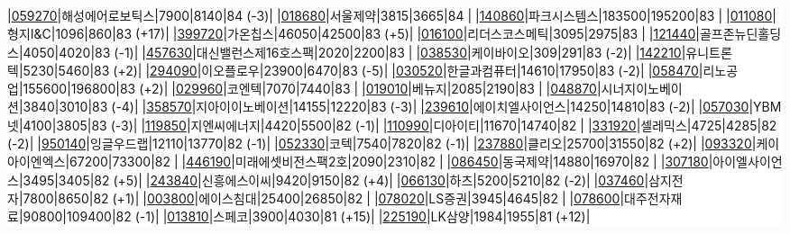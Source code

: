|[059270](https://finance.daum.net/quotes/A059270)|해성에어로보틱스|7900|8140|84 (-3)|
|[018680](https://finance.daum.net/quotes/A018680)|서울제약|3815|3665|84 |
|[140860](https://finance.daum.net/quotes/A140860)|파크시스템스|183500|195200|83 |
|[011080](https://finance.daum.net/quotes/A011080)|형지I&C|1096|860|83 (+17)|
|[399720](https://finance.daum.net/quotes/A399720)|가온칩스|46050|42500|83 (+5)|
|[016100](https://finance.daum.net/quotes/A016100)|리더스코스메틱|3095|2975|83 |
|[121440](https://finance.daum.net/quotes/A121440)|골프존뉴딘홀딩스|4050|4020|83 (-1)|
|[457630](https://finance.daum.net/quotes/A457630)|대신밸런스제16호스팩|2020|2200|83 |
|[038530](https://finance.daum.net/quotes/A038530)|케이바이오|309|291|83 (-2)|
|[142210](https://finance.daum.net/quotes/A142210)|유니트론텍|5230|5460|83 (+2)|
|[294090](https://finance.daum.net/quotes/A294090)|이오플로우|23900|6470|83 (-5)|
|[030520](https://finance.daum.net/quotes/A030520)|한글과컴퓨터|14610|17950|83 (-2)|
|[058470](https://finance.daum.net/quotes/A058470)|리노공업|155600|196800|83 (+2)|
|[029960](https://finance.daum.net/quotes/A029960)|코엔텍|7070|7440|83 |
|[019010](https://finance.daum.net/quotes/A019010)|베뉴지|2085|2190|83 |
|[048870](https://finance.daum.net/quotes/A048870)|시너지이노베이션|3840|3010|83 (-4)|
|[358570](https://finance.daum.net/quotes/A358570)|지아이이노베이션|14155|12220|83 (-3)|
|[239610](https://finance.daum.net/quotes/A239610)|에이치엘사이언스|14250|14810|83 (-2)|
|[057030](https://finance.daum.net/quotes/A057030)|YBM넷|4100|3805|83 (-3)|
|[119850](https://finance.daum.net/quotes/A119850)|지엔씨에너지|4420|5500|82 (-1)|
|[110990](https://finance.daum.net/quotes/A110990)|디아이티|11670|14740|82 |
|[331920](https://finance.daum.net/quotes/A331920)|셀레믹스|4725|4285|82 (-2)|
|[950140](https://finance.daum.net/quotes/A950140)|잉글우드랩|12110|13770|82 (-1)|
|[052330](https://finance.daum.net/quotes/A052330)|코텍|7540|7820|82 (-1)|
|[237880](https://finance.daum.net/quotes/A237880)|클리오|25700|31550|82 (+2)|
|[093320](https://finance.daum.net/quotes/A093320)|케이아이엔엑스|67200|73300|82 |
|[446190](https://finance.daum.net/quotes/A446190)|미래에셋비전스팩2호|2090|2310|82 |
|[086450](https://finance.daum.net/quotes/A086450)|동국제약|14880|16970|82 |
|[307180](https://finance.daum.net/quotes/A307180)|아이엘사이언스|3495|3405|82 (+5)|
|[243840](https://finance.daum.net/quotes/A243840)|신흥에스이씨|9420|9150|82 (+4)|
|[066130](https://finance.daum.net/quotes/A066130)|하츠|5200|5210|82 (-2)|
|[037460](https://finance.daum.net/quotes/A037460)|삼지전자|7800|8650|82 (+1)|
|[003800](https://finance.daum.net/quotes/A003800)|에이스침대|25400|26850|82 |
|[078020](https://finance.daum.net/quotes/A078020)|LS증권|3945|4645|82 |
|[078600](https://finance.daum.net/quotes/A078600)|대주전자재료|90800|109400|82 (-1)|
|[013810](https://finance.daum.net/quotes/A013810)|스페코|3900|4030|81 (+15)|
|[225190](https://finance.daum.net/quotes/A225190)|LK삼양|1984|1955|81 (+12)|